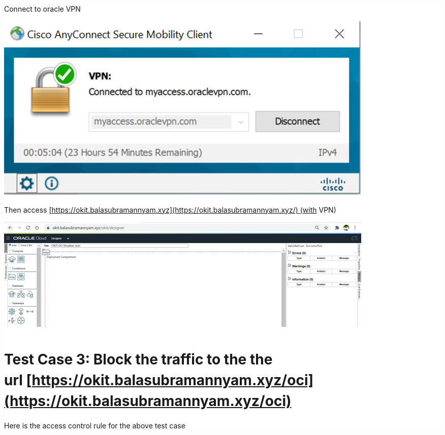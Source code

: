 

Connect to oracle VPN 

![](Screenshots/Aspose.Words.dd163e83-b5cf-4df6-ad5d-2612fc295afb.013.png)



Then access [https://okit.balasubramannyam.xyz](https://okit.balasubramannyam.xyz/) (with VPN)

![](Screenshots/Aspose.Words.dd163e83-b5cf-4df6-ad5d-2612fc295afb.014.png)


# Test Case 3: Block the traffic to the the url [https://okit.balasubramannyam.xyz/oci](https://okit.balasubramannyam.xyz/oci)


Here is the access control rule for the above test case 
